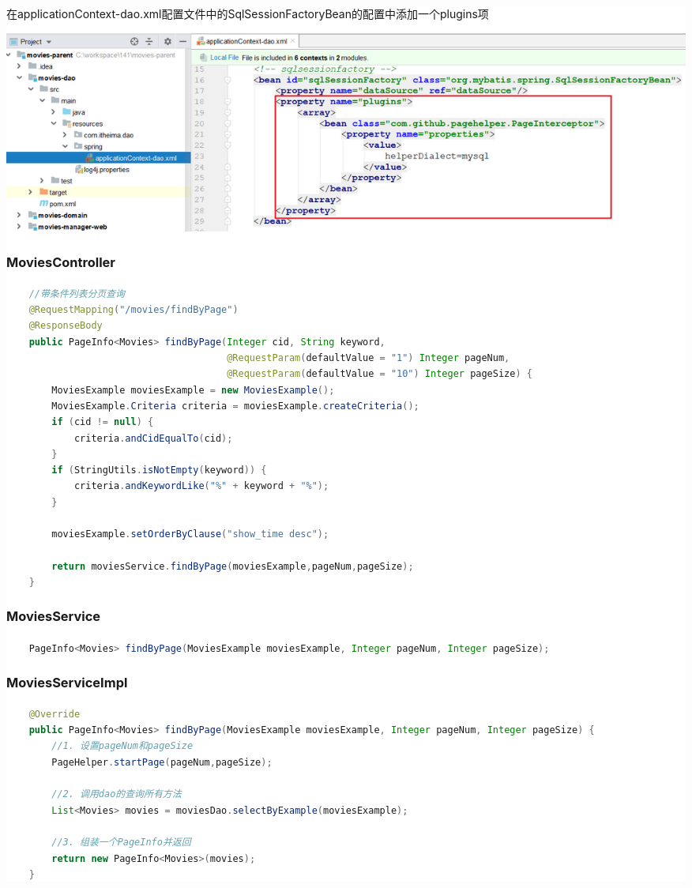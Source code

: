 在applicationContext-dao.xml配置文件中的SqlSessionFactoryBean的配置中添加一个plugins项

![image-20201221110005990](assets/image-20201221110005990.png) 

### MoviesController

~~~java
    //带条件列表分页查询
    @RequestMapping("/movies/findByPage")
    @ResponseBody
    public PageInfo<Movies> findByPage(Integer cid, String keyword,
                                       @RequestParam(defaultValue = "1") Integer pageNum,
                                       @RequestParam(defaultValue = "10") Integer pageSize) {
        MoviesExample moviesExample = new MoviesExample();
        MoviesExample.Criteria criteria = moviesExample.createCriteria();
        if (cid != null) {
            criteria.andCidEqualTo(cid);
        }
        if (StringUtils.isNotEmpty(keyword)) {
            criteria.andKeywordLike("%" + keyword + "%");
        }

        moviesExample.setOrderByClause("show_time desc");

        return moviesService.findByPage(moviesExample,pageNum,pageSize);
    }
~~~

### MoviesService

~~~java
    PageInfo<Movies> findByPage(MoviesExample moviesExample, Integer pageNum, Integer pageSize);
~~~

### MoviesServiceImpl

~~~java
    @Override
    public PageInfo<Movies> findByPage(MoviesExample moviesExample, Integer pageNum, Integer pageSize) {
        //1. 设置pageNum和pageSize
        PageHelper.startPage(pageNum,pageSize);

        //2. 调用dao的查询所有方法
        List<Movies> movies = moviesDao.selectByExample(moviesExample);

        //3. 组装一个PageInfo并返回
        return new PageInfo<Movies>(movies);
    }
~~~
